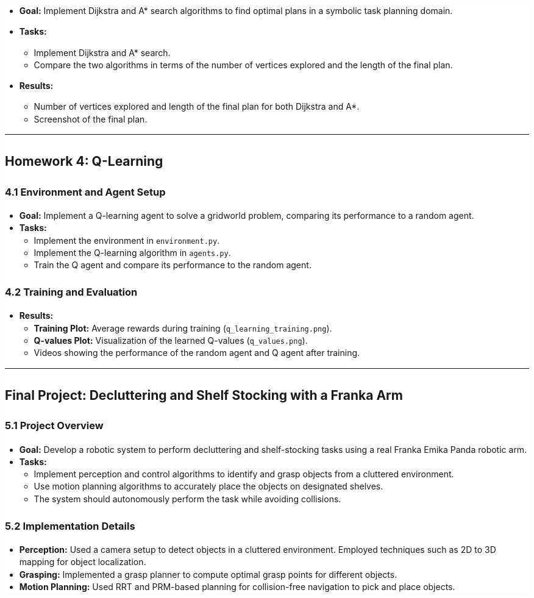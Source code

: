 - **Goal:** Implement Dijkstra and A* search algorithms to find optimal plans in a symbolic task planning domain.
- **Tasks:** 
    - Implement Dijkstra and A* search.
    - Compare the two algorithms in terms of the number of vertices explored and the length of the final plan.

- **Results:**
    - Number of vertices explored and length of the final plan for both Dijkstra and A*.
    - Screenshot of the final plan.

---

## Homework 4: Q-Learning

### 4.1 Environment and Agent Setup

- **Goal:** Implement a Q-learning agent to solve a gridworld problem, comparing its performance to a random agent.
- **Tasks:**
    - Implement the environment in `environment.py`.
    - Implement the Q-learning algorithm in `agents.py`.
    - Train the Q agent and compare its performance to the random agent.

### 4.2 Training and Evaluation

- **Results:**
    - **Training Plot:** Average rewards during training (`q_learning_training.png`).
    - **Q-values Plot:** Visualization of the learned Q-values (`q_values.png`).
    - Videos showing the performance of the random agent and Q agent after training.

---

## Final Project: Decluttering and Shelf Stocking with a Franka Arm

### 5.1 Project Overview

- **Goal:** Develop a robotic system to perform decluttering and shelf-stocking tasks using a real Franka Emika Panda robotic arm.
- **Tasks:**
    - Implement perception and control algorithms to identify and grasp objects from a cluttered environment.
    - Use motion planning algorithms to accurately place the objects on designated shelves.
    - The system should autonomously perform the task while avoiding collisions.

### 5.2 Implementation Details

- **Perception:** Used a camera setup to detect objects in a cluttered environment. Employed techniques such as 2D to 3D mapping for object localization.
- **Grasping:** Implemented a grasp planner to compute optimal grasp points for different objects.
- **Motion Planning:** Used RRT and PRM-based planning for collision-free navigation to pick and place objects.
